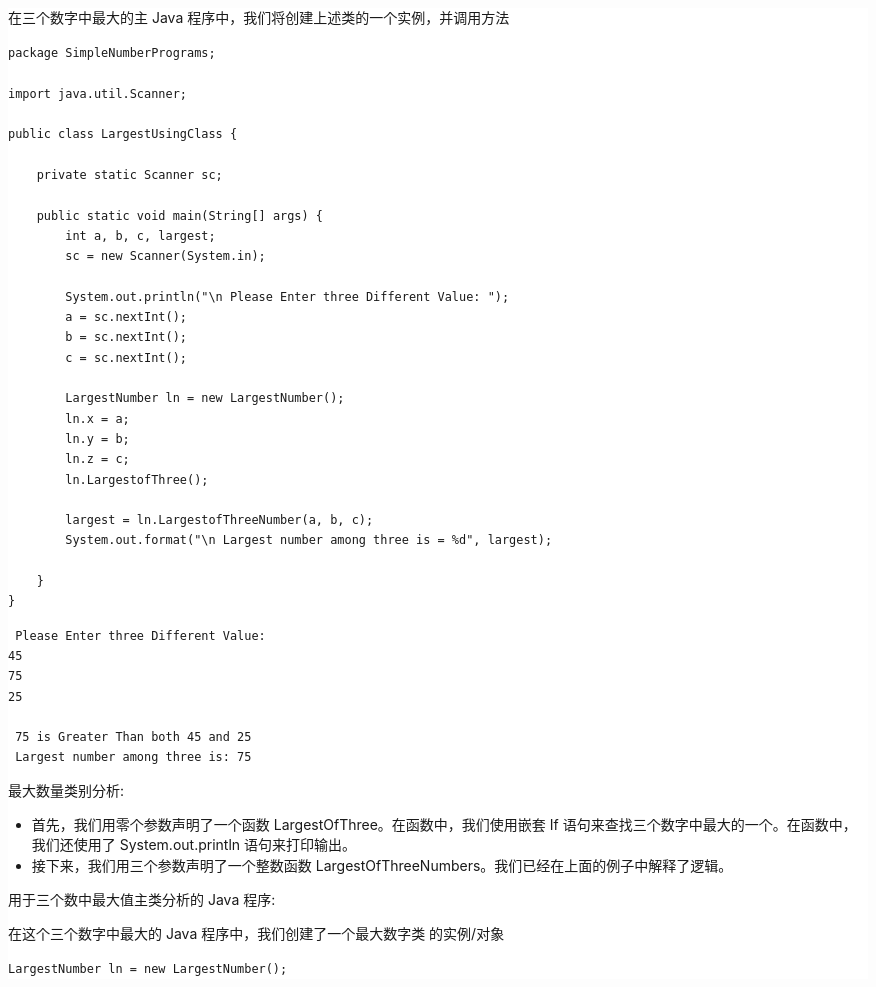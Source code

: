 
在三个数字中最大的主 Java 程序中，我们将创建上述类的一个实例，并调用方法

```
package SimpleNumberPrograms;

import java.util.Scanner;

public class LargestUsingClass {

	private static Scanner sc;

	public static void main(String[] args) {
		int a, b, c, largest;
		sc = new Scanner(System.in);	

		System.out.println("\n Please Enter three Different Value: ");
		a = sc.nextInt();
		b = sc.nextInt();
		c = sc.nextInt();

		LargestNumber ln = new LargestNumber();
		ln.x = a;
		ln.y = b;
		ln.z = c;
		ln.LargestofThree();

		largest = ln.LargestofThreeNumber(a, b, c);
		System.out.format("\n Largest number among three is = %d", largest);

	}
}
```

```
 Please Enter three Different Value: 
45
75
25

 75 is Greater Than both 45 and 25
 Largest number among three is: 75
```

最大数量类别分析:

*   首先，我们用零个参数声明了一个函数 LargestOfThree。在函数中，我们使用嵌套 If 语句来查找三个数字中最大的一个。在函数中，我们还使用了 System.out.println 语句来打印输出。
*   接下来，我们用三个参数声明了一个整数函数 LargestOfThreeNumbers。我们已经在上面的例子中解释了逻辑。

用于三个数中最大值主类分析的 Java 程序:

在这个三个数字中最大的 Java 程序中，我们创建了一个最大数字类 的实例/对象

```
LargestNumber ln = new LargestNumber();
```
